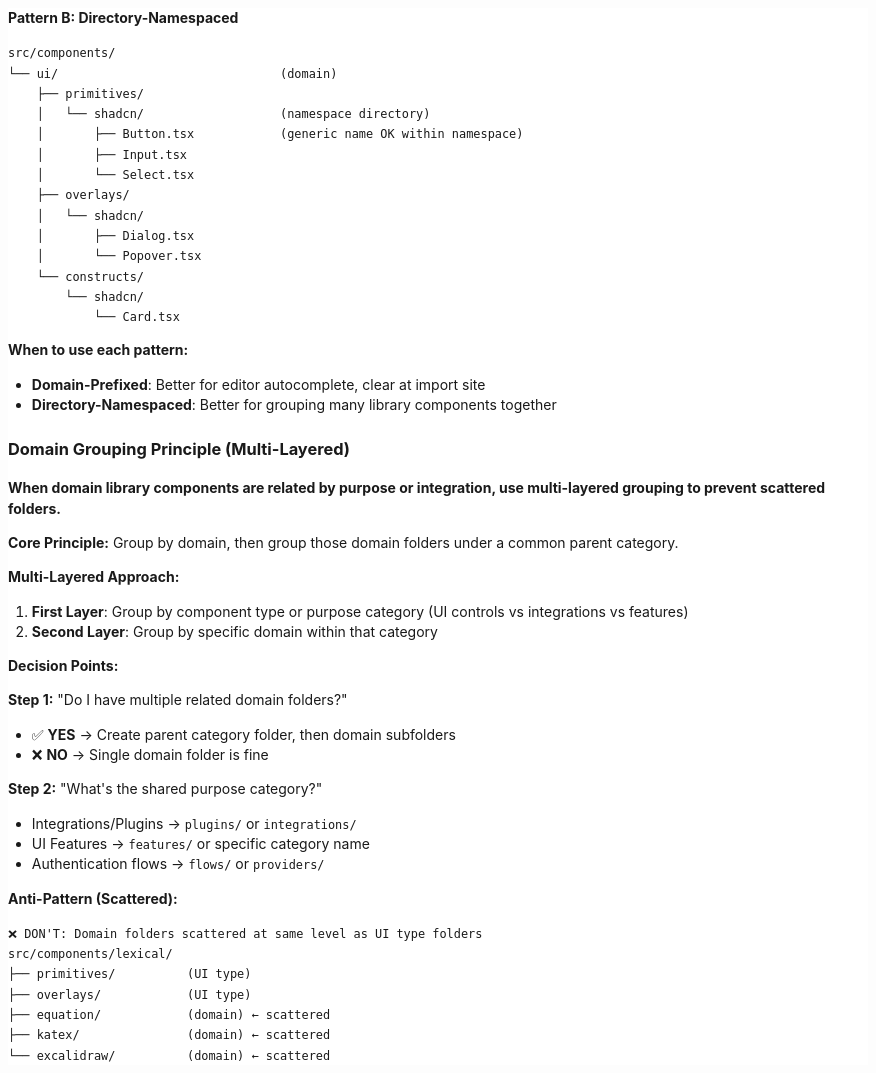 **Pattern B: Directory-Namespaced**
```
src/components/
└── ui/                               (domain)
    ├── primitives/
    │   └── shadcn/                   (namespace directory)
    │       ├── Button.tsx            (generic name OK within namespace)
    │       ├── Input.tsx
    │       └── Select.tsx
    ├── overlays/
    │   └── shadcn/
    │       ├── Dialog.tsx
    │       └── Popover.tsx
    └── constructs/
        └── shadcn/
            └── Card.tsx
```

**When to use each pattern:**
- **Domain-Prefixed**: Better for editor autocomplete, clear at import site
- **Directory-Namespaced**: Better for grouping many library components together

### Domain Grouping Principle (Multi-Layered)

**When domain library components are related by purpose or integration, use multi-layered grouping to prevent scattered folders.**

**Core Principle:** Group by domain, then group those domain folders under a common parent category.

**Multi-Layered Approach:**
1. **First Layer**: Group by component type or purpose category (UI controls vs integrations vs features)
2. **Second Layer**: Group by specific domain within that category

**Decision Points:**

**Step 1:** "Do I have multiple related domain folders?"
- ✅ **YES** → Create parent category folder, then domain subfolders
- ❌ **NO** → Single domain folder is fine

**Step 2:** "What's the shared purpose category?"
- Integrations/Plugins → `plugins/` or `integrations/`
- UI Features → `features/` or specific category name
- Authentication flows → `flows/` or `providers/`

**Anti-Pattern (Scattered):**
```
❌ DON'T: Domain folders scattered at same level as UI type folders
src/components/lexical/
├── primitives/          (UI type)
├── overlays/            (UI type)
├── equation/            (domain) ← scattered
├── katex/               (domain) ← scattered
└── excalidraw/          (domain) ← scattered
```
